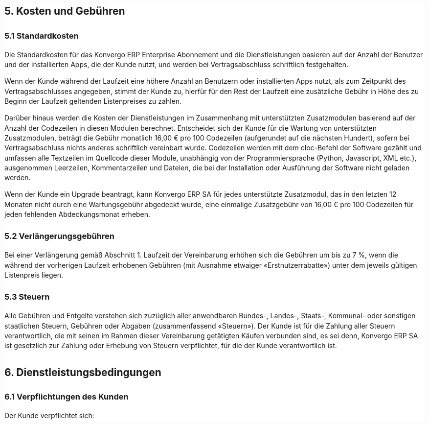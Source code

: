 ## 5\. Kosten und Gebühren

### 5.1 Standardkosten

Die Standardkosten für das Konvergo ERP Enterprise Abonnement und die Dienstleistungen
basieren auf der Anzahl der Benutzer und der installierten Apps, die der Kunde
nutzt, und werden bei Vertragsabschluss schriftlich festgehalten.

Wenn der Kunde während der Laufzeit eine höhere Anzahl an Benutzern oder
installierten Apps nutzt, als zum Zeitpunkt des Vertragsabschlusses angegeben,
stimmt der Kunde zu, hierfür für den Rest der Laufzeit eine zusätzliche Gebühr
in Höhe des zu Beginn der Laufzeit geltenden Listenpreises zu zahlen.

Darüber hinaus werden die Kosten der Dienstleistungen im Zusammenhang mit
unterstützten Zusatzmodulen basierend auf der Anzahl der Codezeilen in diesen
Modulen berechnet. Entscheidet sich der Kunde für die Wartung von
unterstützten Zusatzmodulen, beträgt die Gebühr monatlich 16,00 € pro 100
Codezeilen (aufgerundet auf die nächsten Hundert), sofern bei
Vertragsabschluss nichts anderes schriftlich vereinbart wurde. Codezeilen
werden mit dem cloc-Befehl der Software gezählt und umfassen alle Textzeilen
im Quellcode dieser Module, unabhängig von der Programmiersprache (Python,
Javascript, XML etc.), ausgenommen Leerzeilen, Kommentarzeilen und Dateien,
die bei der Installation oder Ausführung der Software nicht geladen werden.

Wenn der Kunde ein Upgrade beantragt, kann Konvergo ERP SA für jedes unterstützte
Zusatzmodul, das in den letzten 12 Monaten nicht durch eine Wartungsgebühr
abgedeckt wurde, eine einmalige Zusatzgebühr von 16,00 € pro 100 Codezeilen
für jeden fehlenden Abdeckungsmonat erheben.

### 5.2 Verlängerungsgebühren

Bei einer Verlängerung gemäß Abschnitt 1\. Laufzeit der Vereinbarung erhöhen
sich die Gebühren um bis zu 7 %, wenn die während der vorherigen Laufzeit
erhobenen Gebühren (mit Ausnahme etwaiger «Erstnutzerrabatte») unter dem
jeweils gültigen Listenpreis liegen.

### 5.3 Steuern

Alle Gebühren und Entgelte verstehen sich zuzüglich aller anwendbaren Bundes-,
Landes-, Staats-, Kommunal- oder sonstigen staatlichen Steuern, Gebühren oder
Abgaben (zusammenfassend «Steuern»). Der Kunde ist für die Zahlung aller
Steuern verantwortlich, die mit seinen im Rahmen dieser Vereinbarung
getätigten Käufen verbunden sind, es sei denn, Konvergo ERP SA ist gesetzlich zur
Zahlung oder Erhebung von Steuern verpflichtet, für die der Kunde
verantwortlich ist.

## 6\. Dienstleistungsbedingungen

### 6.1 Verpflichtungen des Kunden

Der Kunde verpflichtet sich:
